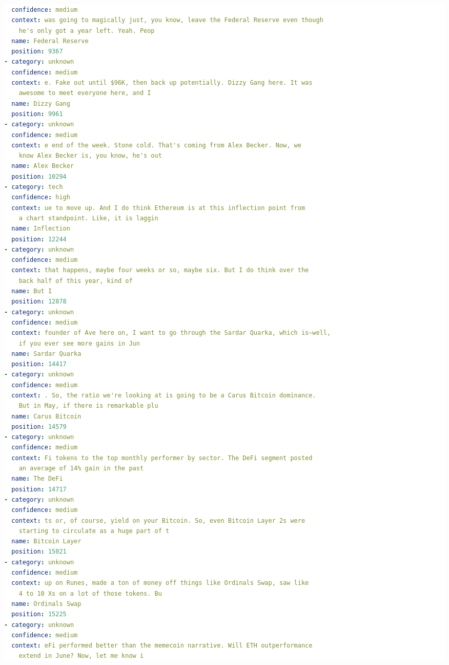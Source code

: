 ```yaml
  confidence: medium
  context: was going to magically just, you know, leave the Federal Reserve even though
    he's only got a year left. Yeah. Peop
  name: Federal Reserve
  position: 9367
- category: unknown
  confidence: medium
  context: e. Fake out until $96K, then back up potentially. Dizzy Gang here. It was
    awesome to meet everyone here, and I
  name: Dizzy Gang
  position: 9961
- category: unknown
  confidence: medium
  context: e end of the week. Stone cold. That's coming from Alex Becker. Now, we
    know Alex Becker is, you know, he's out
  name: Alex Becker
  position: 10294
- category: tech
  confidence: high
  context: ue to move up. And I do think Ethereum is at this inflection point from
    a chart standpoint. Like, it is laggin
  name: Inflection
  position: 12244
- category: unknown
  confidence: medium
  context: that happens, maybe four weeks or so, maybe six. But I do think over the
    back half of this year, kind of
  name: But I
  position: 12878
- category: unknown
  confidence: medium
  context: founder of Ave here on, I want to go through the Sardar Quarka, which is—well,
    if you ever see more gains in Jun
  name: Sardar Quarka
  position: 14417
- category: unknown
  confidence: medium
  context: . So, the ratio we're looking at is going to be a Carus Bitcoin dominance.
    But in May, if there is remarkable plu
  name: Carus Bitcoin
  position: 14579
- category: unknown
  confidence: medium
  context: Fi tokens to the top monthly performer by sector. The DeFi segment posted
    an average of 14% gain in the past
  name: The DeFi
  position: 14717
- category: unknown
  confidence: medium
  context: ts or, of course, yield on your Bitcoin. So, even Bitcoin Layer 2s were
    starting to circulate as a huge part of t
  name: Bitcoin Layer
  position: 15021
- category: unknown
  confidence: medium
  context: up on Runes, made a ton of money off things like Ordinals Swap, saw like
    4 to 10 Xs on a lot of those tokens. Bu
  name: Ordinals Swap
  position: 15225
- category: unknown
  confidence: medium
  context: eFi performed better than the memecoin narrative. Will ETH outperformance
    extend in June? Now, let me know i
```